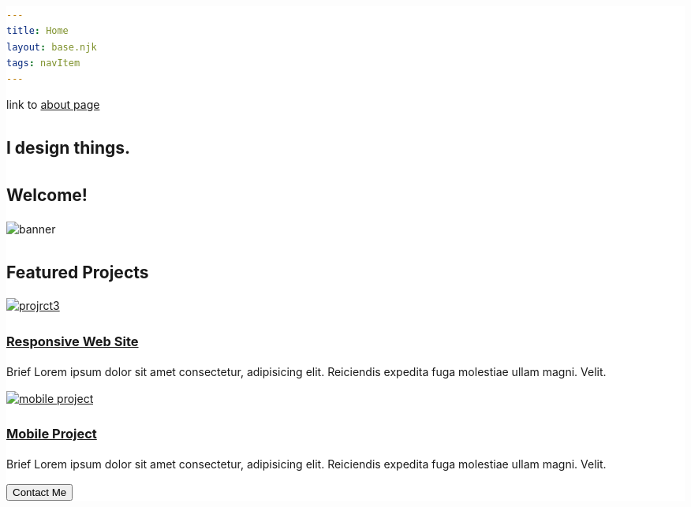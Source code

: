 ```yaml
---
title: Home
layout: base.njk
tags: navItem
---
```


link to <a href="/about">about page</a>

  <main>
    <section class="home">
      <div class="herotext">
        <h1 id="span">I design things.</h1>
        <h1 id="span2">Welcome!</h1>
      </div>
      <div class="hero">
        <img class="banner" src="/images/drew-beamer-3SIXZisims4-unsplash.jpg" alt="banner" width="100%" height="100%">
      </div>
    </section>
    <section class="featured cards">
      <h2 class="cards_header">Featured Projects</h2>
      <div class="pjcard">
        <div class="card_img"><a href="responsive"><img src="/images/daniel-korpai-mxPiMiz7KCo-unsplash.jpg"
              alt="projrct3"></a></div>
        <div class="card_text">
          <h3><a href="responsive">Responsive Web Site</a></h3>
          <p>Brief Lorem ipsum dolor sit amet consectetur, adipisicing elit. Reiciendis expedita fuga molestiae ullam
            magni. Velit.
          <p>
        </div>
      </div>
      <div class="pjcard">
        <div class="card_img"><a href="mobile"><img src="/images/hal-gatewood-tZc3vjPCk-Q-unsplash.jpg" alt="mobile project"></a></div>
        <div class="card_text">
          <h3><a href="mobile">Mobile Project</a></h3>
          <p>Brief Lorem ipsum dolor sit amet consectetur, adipisicing elit. Reiciendis expedita fuga molestiae ullam
            magni. Velit.
          <p>
        </div>
      </div>
    </section>
    <section class="home_contact">
      <form method="get" action="contact">
        <button type="submit">Contact Me</button>
      </form>
    </section>
